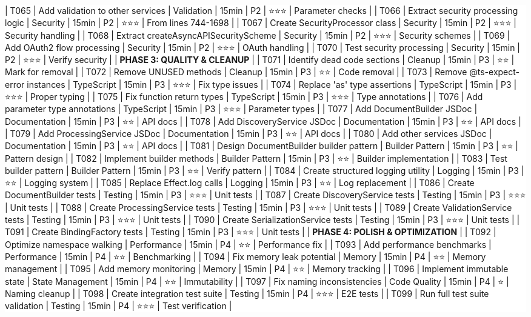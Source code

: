 | T065 | Add validation to other services | Validation | 15min | P2 | ⭐⭐⭐ | Parameter checks |
| T066 | Extract security processing logic | Security | 15min | P2 | ⭐⭐⭐ | From lines 744-1698 |
| T067 | Create SecurityProcessor class | Security | 15min | P2 | ⭐⭐⭐ | Security handling |
| T068 | Extract createAsyncAPISecurityScheme | Security | 15min | P2 | ⭐⭐⭐ | Security schemes |
| T069 | Add OAuth2 flow processing | Security | 15min | P2 | ⭐⭐⭐ | OAuth handling |
| T070 | Test security processing | Security | 15min | P2 | ⭐⭐⭐ | Verify security |
| **PHASE 3: QUALITY & CLEANUP** |
| T071 | Identify dead code sections | Cleanup | 15min | P3 | ⭐⭐ | Mark for removal |
| T072 | Remove UNUSED methods | Cleanup | 15min | P3 | ⭐⭐ | Code removal |
| T073 | Remove @ts-expect-error instances | TypeScript | 15min | P3 | ⭐⭐⭐ | Fix type issues |
| T074 | Replace 'as' type assertions | TypeScript | 15min | P3 | ⭐⭐⭐ | Proper typing |
| T075 | Fix function return types | TypeScript | 15min | P3 | ⭐⭐⭐ | Type annotations |
| T076 | Add parameter type annotations | TypeScript | 15min | P3 | ⭐⭐⭐ | Parameter types |
| T077 | Add DocumentBuilder JSDoc | Documentation | 15min | P3 | ⭐⭐ | API docs |
| T078 | Add DiscoveryService JSDoc | Documentation | 15min | P3 | ⭐⭐ | API docs |
| T079 | Add ProcessingService JSDoc | Documentation | 15min | P3 | ⭐⭐ | API docs |
| T080 | Add other services JSDoc | Documentation | 15min | P3 | ⭐⭐ | API docs |
| T081 | Design DocumentBuilder builder pattern | Builder Pattern | 15min | P3 | ⭐⭐ | Pattern design |
| T082 | Implement builder methods | Builder Pattern | 15min | P3 | ⭐⭐ | Builder implementation |
| T083 | Test builder pattern | Builder Pattern | 15min | P3 | ⭐⭐ | Verify pattern |
| T084 | Create structured logging utility | Logging | 15min | P3 | ⭐⭐ | Logging system |
| T085 | Replace Effect.log calls | Logging | 15min | P3 | ⭐⭐ | Log replacement |
| T086 | Create DocumentBuilder tests | Testing | 15min | P3 | ⭐⭐⭐ | Unit tests |
| T087 | Create DiscoveryService tests | Testing | 15min | P3 | ⭐⭐⭐ | Unit tests |
| T088 | Create ProcessingService tests | Testing | 15min | P3 | ⭐⭐⭐ | Unit tests |
| T089 | Create ValidationService tests | Testing | 15min | P3 | ⭐⭐⭐ | Unit tests |
| T090 | Create SerializationService tests | Testing | 15min | P3 | ⭐⭐⭐ | Unit tests |
| T091 | Create BindingFactory tests | Testing | 15min | P3 | ⭐⭐⭐ | Unit tests |
| **PHASE 4: POLISH & OPTIMIZATION** |
| T092 | Optimize namespace walking | Performance | 15min | P4 | ⭐⭐ | Performance fix |
| T093 | Add performance benchmarks | Performance | 15min | P4 | ⭐⭐ | Benchmarking |
| T094 | Fix memory leak potential | Memory | 15min | P4 | ⭐⭐ | Memory management |
| T095 | Add memory monitoring | Memory | 15min | P4 | ⭐⭐ | Memory tracking |
| T096 | Implement immutable state | State Management | 15min | P4 | ⭐⭐ | Immutability |
| T097 | Fix naming inconsistencies | Code Quality | 15min | P4 | ⭐ | Naming cleanup |
| T098 | Create integration test suite | Testing | 15min | P4 | ⭐⭐⭐ | E2E tests |
| T099 | Run full test suite validation | Testing | 15min | P4 | ⭐⭐⭐ | Test verification |